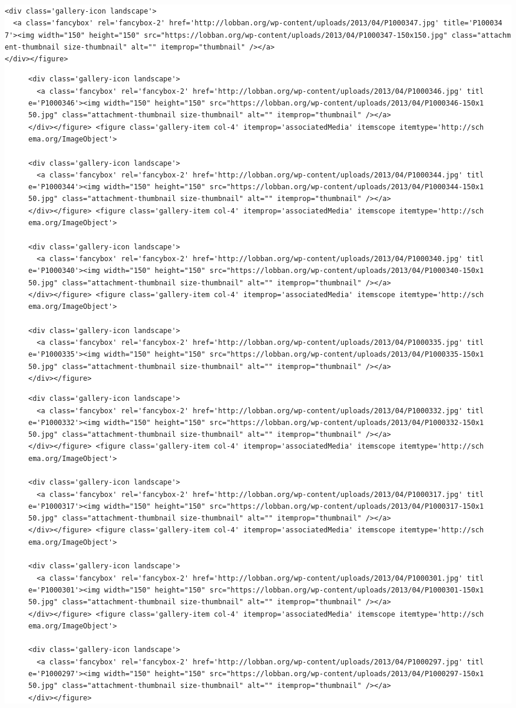     <div class='gallery-icon landscape'>
      <a class='fancybox' rel='fancybox-2' href='http://lobban.org/wp-content/uploads/2013/04/P1000347.jpg' title='P1000347'><img width="150" height="150" src="https://lobban.org/wp-content/uploads/2013/04/P1000347-150x150.jpg" class="attachment-thumbnail size-thumbnail" alt="" itemprop="thumbnail" /></a>
    </div></figure>
  </div>
  
  <div class='gallery-row gallery-col-4 gallery-clear'>
    <figure class='gallery-item col-4' itemprop='associatedMedia' itemscope itemtype='http://schema.org/ImageObject'> 
    
    <div class='gallery-icon landscape'>
      <a class='fancybox' rel='fancybox-2' href='http://lobban.org/wp-content/uploads/2013/04/P1000346.jpg' title='P1000346'><img width="150" height="150" src="https://lobban.org/wp-content/uploads/2013/04/P1000346-150x150.jpg" class="attachment-thumbnail size-thumbnail" alt="" itemprop="thumbnail" /></a>
    </div></figure> <figure class='gallery-item col-4' itemprop='associatedMedia' itemscope itemtype='http://schema.org/ImageObject'> 
    
    <div class='gallery-icon landscape'>
      <a class='fancybox' rel='fancybox-2' href='http://lobban.org/wp-content/uploads/2013/04/P1000344.jpg' title='P1000344'><img width="150" height="150" src="https://lobban.org/wp-content/uploads/2013/04/P1000344-150x150.jpg" class="attachment-thumbnail size-thumbnail" alt="" itemprop="thumbnail" /></a>
    </div></figure> <figure class='gallery-item col-4' itemprop='associatedMedia' itemscope itemtype='http://schema.org/ImageObject'> 
    
    <div class='gallery-icon landscape'>
      <a class='fancybox' rel='fancybox-2' href='http://lobban.org/wp-content/uploads/2013/04/P1000340.jpg' title='P1000340'><img width="150" height="150" src="https://lobban.org/wp-content/uploads/2013/04/P1000340-150x150.jpg" class="attachment-thumbnail size-thumbnail" alt="" itemprop="thumbnail" /></a>
    </div></figure> <figure class='gallery-item col-4' itemprop='associatedMedia' itemscope itemtype='http://schema.org/ImageObject'> 
    
    <div class='gallery-icon landscape'>
      <a class='fancybox' rel='fancybox-2' href='http://lobban.org/wp-content/uploads/2013/04/P1000335.jpg' title='P1000335'><img width="150" height="150" src="https://lobban.org/wp-content/uploads/2013/04/P1000335-150x150.jpg" class="attachment-thumbnail size-thumbnail" alt="" itemprop="thumbnail" /></a>
    </div></figure>
  </div>
  
  <div class='gallery-row gallery-col-4 gallery-clear'>
    <figure class='gallery-item col-4' itemprop='associatedMedia' itemscope itemtype='http://schema.org/ImageObject'> 
    
    <div class='gallery-icon landscape'>
      <a class='fancybox' rel='fancybox-2' href='http://lobban.org/wp-content/uploads/2013/04/P1000332.jpg' title='P1000332'><img width="150" height="150" src="https://lobban.org/wp-content/uploads/2013/04/P1000332-150x150.jpg" class="attachment-thumbnail size-thumbnail" alt="" itemprop="thumbnail" /></a>
    </div></figure> <figure class='gallery-item col-4' itemprop='associatedMedia' itemscope itemtype='http://schema.org/ImageObject'> 
    
    <div class='gallery-icon landscape'>
      <a class='fancybox' rel='fancybox-2' href='http://lobban.org/wp-content/uploads/2013/04/P1000317.jpg' title='P1000317'><img width="150" height="150" src="https://lobban.org/wp-content/uploads/2013/04/P1000317-150x150.jpg" class="attachment-thumbnail size-thumbnail" alt="" itemprop="thumbnail" /></a>
    </div></figure> <figure class='gallery-item col-4' itemprop='associatedMedia' itemscope itemtype='http://schema.org/ImageObject'> 
    
    <div class='gallery-icon landscape'>
      <a class='fancybox' rel='fancybox-2' href='http://lobban.org/wp-content/uploads/2013/04/P1000301.jpg' title='P1000301'><img width="150" height="150" src="https://lobban.org/wp-content/uploads/2013/04/P1000301-150x150.jpg" class="attachment-thumbnail size-thumbnail" alt="" itemprop="thumbnail" /></a>
    </div></figure> <figure class='gallery-item col-4' itemprop='associatedMedia' itemscope itemtype='http://schema.org/ImageObject'> 
    
    <div class='gallery-icon landscape'>
      <a class='fancybox' rel='fancybox-2' href='http://lobban.org/wp-content/uploads/2013/04/P1000297.jpg' title='P1000297'><img width="150" height="150" src="https://lobban.org/wp-content/uploads/2013/04/P1000297-150x150.jpg" class="attachment-thumbnail size-thumbnail" alt="" itemprop="thumbnail" /></a>
    </div></figure>
  </div>
  